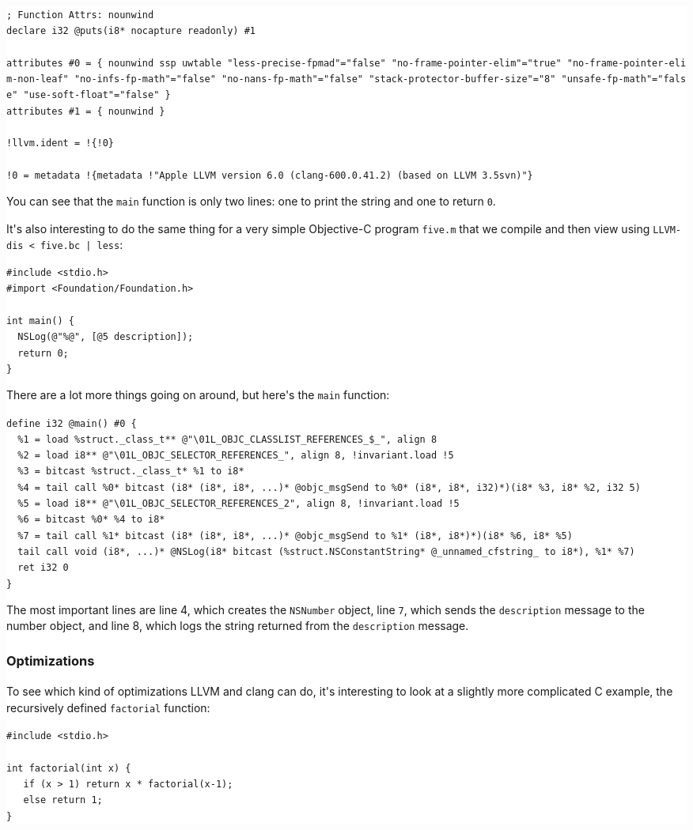     ; Function Attrs: nounwind
    declare i32 @puts(i8* nocapture readonly) #1

    attributes #0 = { nounwind ssp uwtable "less-precise-fpmad"="false" "no-frame-pointer-elim"="true" "no-frame-pointer-elim-non-leaf" "no-infs-fp-math"="false" "no-nans-fp-math"="false" "stack-protector-buffer-size"="8" "unsafe-fp-math"="false" "use-soft-float"="false" }
    attributes #1 = { nounwind }

    !llvm.ident = !{!0}

    !0 = metadata !{metadata !"Apple LLVM version 6.0 (clang-600.0.41.2) (based on LLVM 3.5svn)"}


You can see that the `main` function is only two lines: one to print the string and one to return `0`.

It's also interesting to do the same thing for a very simple Objective-C program `five.m` that we compile and then view using `LLVM-dis < five.bc | less`:

    #include <stdio.h>
    #import <Foundation/Foundation.h>
    
    int main() {
      NSLog(@"%@", [@5 description]);
      return 0;
    }

There are a lot more things going on around, but here's the `main` function:

    define i32 @main() #0 {
      %1 = load %struct._class_t** @"\01L_OBJC_CLASSLIST_REFERENCES_$_", align 8
      %2 = load i8** @"\01L_OBJC_SELECTOR_REFERENCES_", align 8, !invariant.load !5
      %3 = bitcast %struct._class_t* %1 to i8*
      %4 = tail call %0* bitcast (i8* (i8*, i8*, ...)* @objc_msgSend to %0* (i8*, i8*, i32)*)(i8* %3, i8* %2, i32 5)
      %5 = load i8** @"\01L_OBJC_SELECTOR_REFERENCES_2", align 8, !invariant.load !5
      %6 = bitcast %0* %4 to i8*
      %7 = tail call %1* bitcast (i8* (i8*, i8*, ...)* @objc_msgSend to %1* (i8*, i8*)*)(i8* %6, i8* %5)
      tail call void (i8*, ...)* @NSLog(i8* bitcast (%struct.NSConstantString* @_unnamed_cfstring_ to i8*), %1* %7)
      ret i32 0
    }


The most important lines are line 4, which creates the `NSNumber` object, line
`7`, which sends the `description` message to the number object, and line 8,
which logs the string returned from the `description` message.

### Optimizations

To see which kind of optimizations LLVM and clang can do, it's interesting to look at a slightly more complicated C example, the recursively defined `factorial` function:

    #include <stdio.h>
    
    int factorial(int x) {
       if (x > 1) return x * factorial(x-1);
       else return 1;
    }
    
